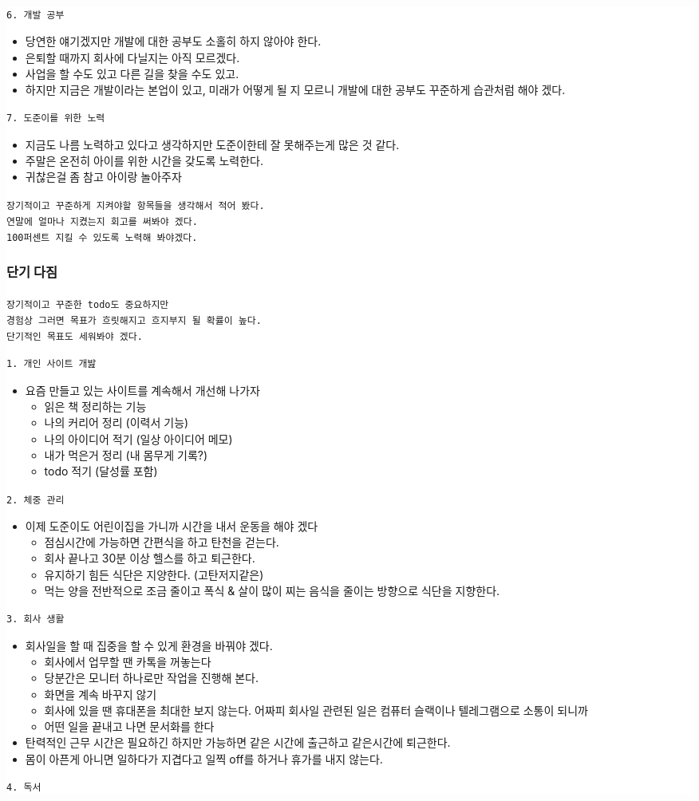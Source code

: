 `6. 개발 공부`

- 당연한 얘기겠지만 개발에 대한 공부도 소홀히 하지 않아야 한다.
- 은퇴할 때까지 회사에 다닐지는 아직 모르겠다.
- 사업을 할 수도 있고 다른 길을 찾을 수도 있고.
- 하지만 지금은 개발이라는 본업이 있고, 미래가 어떻게 될 지 모르니 개발에 대한 공부도 꾸준하게 습관처럼 해야 겠다.

`7. 도준이를 위한 노력`

- 지금도 나름 노력하고 있다고 생각하지만 도준이한테 잘 못해주는게 많은 것 같다.
- 주말은 온전히 아이를 위한 시간을 갖도록 노력한다.
- 귀찮은걸 좀 참고 아이랑 놀아주자

```
장기적이고 꾸준하게 지켜야할 항목들을 생각해서 적어 봤다.
연말에 얼마나 지켰는지 회고를 써봐야 겠다.
100퍼센트 지킬 수 있도록 노력해 봐야겠다.
```

### 단기 다짐

```
장기적이고 꾸준한 todo도 중요하지만
경험상 그러면 목표가 흐릿해지고 흐지부지 될 확률이 높다.
단기적인 목표도 세워봐야 겠다.
```

`1. 개인 사이트 개밢`

- 요즘 만들고 있는 사이트를 계속해서 개선해 나가자
    - 읽은 책 정리하는 기능
    - 나의 커리어 정리 (이력서 기능)
    - 나의 아이디어 적기 (일상 아이디어 메모)
    - 내가 먹은거 정리 (내 몸무게 기록?)
    - todo 적기 (달성률 포함)

`2. 체중 관리`

- 이제 도준이도 어린이집을 가니까 시간을 내서 운동을 해야 겠다
    - 점심시간에 가능하면 간편식을 하고 탄천을 걷는다.
    - 회사 끝나고 30분 이상 헬스를 하고 퇴근한다.
    - 유지하기 힘든 식단은 지양한다. (고탄저지같은)
    - 먹는 양을 전반적으로 조금 줄이고 폭식 & 살이 많이 찌는 음식을 줄이는 방향으로 식단을 지향한다.

`3. 회사 생활`

- 회사일을 할 때 집중을 할 수 있게 환경을 바꿔야 겠다.
    - 회사에서 업무할 땐 카톡을 꺼놓는다
    - 당분간은 모니터 하나로만 작업을 진행해 본다.
    - 화면을 계속 바꾸지 않기
    - 회사에 있을 땐 휴대폰을 최대한 보지 않는다. 어짜피 회사일 관련된 일은 컴퓨터 슬랙이나 텔레그램으로 소통이 되니까
    - 어떤 일을 끝내고 나면 문서화를 한다
- 탄력적인 근무 시간은 필요하긴 하지만 가능하면 같은 시간에 출근하고 같은시간에 퇴근한다.
- 몸이 아픈게 아니면 일하다가 지겹다고 일찍 off를 하거나 휴가를 내지 않는다.

`4. 독서`
